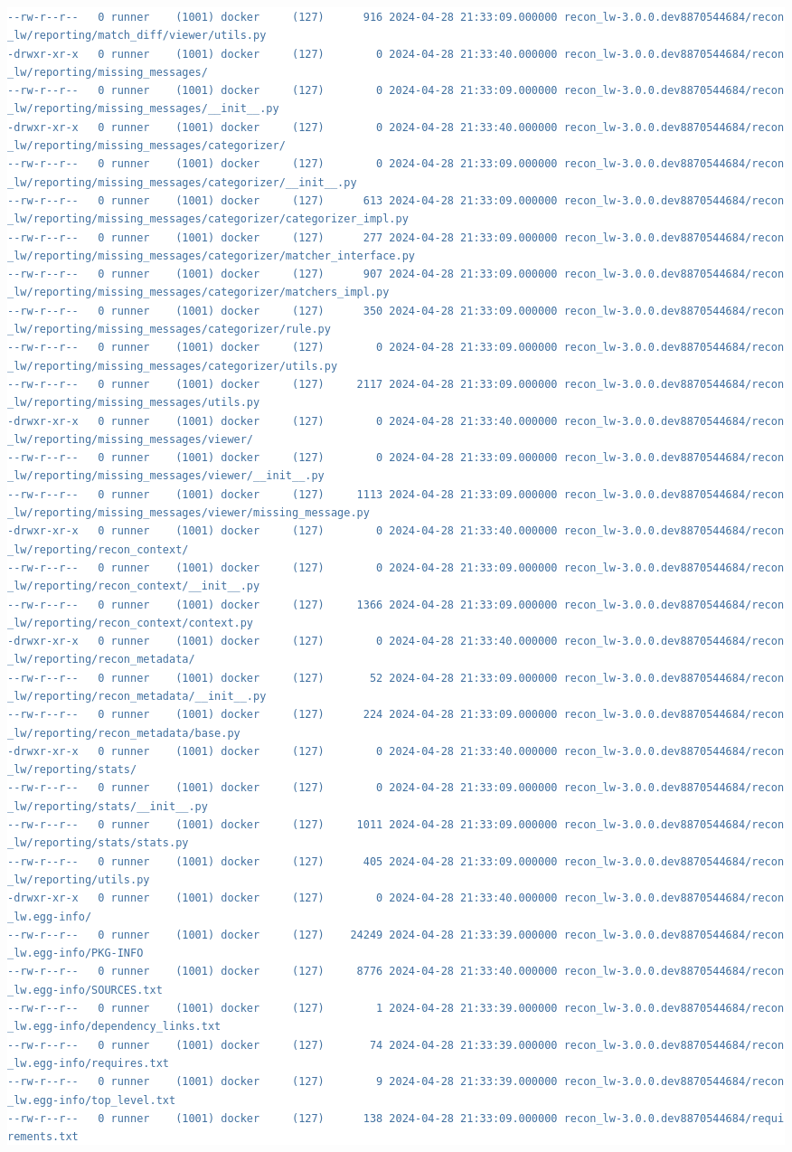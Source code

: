 ```diff
--rw-r--r--   0 runner    (1001) docker     (127)      916 2024-04-28 21:33:09.000000 recon_lw-3.0.0.dev8870544684/recon_lw/reporting/match_diff/viewer/utils.py
-drwxr-xr-x   0 runner    (1001) docker     (127)        0 2024-04-28 21:33:40.000000 recon_lw-3.0.0.dev8870544684/recon_lw/reporting/missing_messages/
--rw-r--r--   0 runner    (1001) docker     (127)        0 2024-04-28 21:33:09.000000 recon_lw-3.0.0.dev8870544684/recon_lw/reporting/missing_messages/__init__.py
-drwxr-xr-x   0 runner    (1001) docker     (127)        0 2024-04-28 21:33:40.000000 recon_lw-3.0.0.dev8870544684/recon_lw/reporting/missing_messages/categorizer/
--rw-r--r--   0 runner    (1001) docker     (127)        0 2024-04-28 21:33:09.000000 recon_lw-3.0.0.dev8870544684/recon_lw/reporting/missing_messages/categorizer/__init__.py
--rw-r--r--   0 runner    (1001) docker     (127)      613 2024-04-28 21:33:09.000000 recon_lw-3.0.0.dev8870544684/recon_lw/reporting/missing_messages/categorizer/categorizer_impl.py
--rw-r--r--   0 runner    (1001) docker     (127)      277 2024-04-28 21:33:09.000000 recon_lw-3.0.0.dev8870544684/recon_lw/reporting/missing_messages/categorizer/matcher_interface.py
--rw-r--r--   0 runner    (1001) docker     (127)      907 2024-04-28 21:33:09.000000 recon_lw-3.0.0.dev8870544684/recon_lw/reporting/missing_messages/categorizer/matchers_impl.py
--rw-r--r--   0 runner    (1001) docker     (127)      350 2024-04-28 21:33:09.000000 recon_lw-3.0.0.dev8870544684/recon_lw/reporting/missing_messages/categorizer/rule.py
--rw-r--r--   0 runner    (1001) docker     (127)        0 2024-04-28 21:33:09.000000 recon_lw-3.0.0.dev8870544684/recon_lw/reporting/missing_messages/categorizer/utils.py
--rw-r--r--   0 runner    (1001) docker     (127)     2117 2024-04-28 21:33:09.000000 recon_lw-3.0.0.dev8870544684/recon_lw/reporting/missing_messages/utils.py
-drwxr-xr-x   0 runner    (1001) docker     (127)        0 2024-04-28 21:33:40.000000 recon_lw-3.0.0.dev8870544684/recon_lw/reporting/missing_messages/viewer/
--rw-r--r--   0 runner    (1001) docker     (127)        0 2024-04-28 21:33:09.000000 recon_lw-3.0.0.dev8870544684/recon_lw/reporting/missing_messages/viewer/__init__.py
--rw-r--r--   0 runner    (1001) docker     (127)     1113 2024-04-28 21:33:09.000000 recon_lw-3.0.0.dev8870544684/recon_lw/reporting/missing_messages/viewer/missing_message.py
-drwxr-xr-x   0 runner    (1001) docker     (127)        0 2024-04-28 21:33:40.000000 recon_lw-3.0.0.dev8870544684/recon_lw/reporting/recon_context/
--rw-r--r--   0 runner    (1001) docker     (127)        0 2024-04-28 21:33:09.000000 recon_lw-3.0.0.dev8870544684/recon_lw/reporting/recon_context/__init__.py
--rw-r--r--   0 runner    (1001) docker     (127)     1366 2024-04-28 21:33:09.000000 recon_lw-3.0.0.dev8870544684/recon_lw/reporting/recon_context/context.py
-drwxr-xr-x   0 runner    (1001) docker     (127)        0 2024-04-28 21:33:40.000000 recon_lw-3.0.0.dev8870544684/recon_lw/reporting/recon_metadata/
--rw-r--r--   0 runner    (1001) docker     (127)       52 2024-04-28 21:33:09.000000 recon_lw-3.0.0.dev8870544684/recon_lw/reporting/recon_metadata/__init__.py
--rw-r--r--   0 runner    (1001) docker     (127)      224 2024-04-28 21:33:09.000000 recon_lw-3.0.0.dev8870544684/recon_lw/reporting/recon_metadata/base.py
-drwxr-xr-x   0 runner    (1001) docker     (127)        0 2024-04-28 21:33:40.000000 recon_lw-3.0.0.dev8870544684/recon_lw/reporting/stats/
--rw-r--r--   0 runner    (1001) docker     (127)        0 2024-04-28 21:33:09.000000 recon_lw-3.0.0.dev8870544684/recon_lw/reporting/stats/__init__.py
--rw-r--r--   0 runner    (1001) docker     (127)     1011 2024-04-28 21:33:09.000000 recon_lw-3.0.0.dev8870544684/recon_lw/reporting/stats/stats.py
--rw-r--r--   0 runner    (1001) docker     (127)      405 2024-04-28 21:33:09.000000 recon_lw-3.0.0.dev8870544684/recon_lw/reporting/utils.py
-drwxr-xr-x   0 runner    (1001) docker     (127)        0 2024-04-28 21:33:40.000000 recon_lw-3.0.0.dev8870544684/recon_lw.egg-info/
--rw-r--r--   0 runner    (1001) docker     (127)    24249 2024-04-28 21:33:39.000000 recon_lw-3.0.0.dev8870544684/recon_lw.egg-info/PKG-INFO
--rw-r--r--   0 runner    (1001) docker     (127)     8776 2024-04-28 21:33:40.000000 recon_lw-3.0.0.dev8870544684/recon_lw.egg-info/SOURCES.txt
--rw-r--r--   0 runner    (1001) docker     (127)        1 2024-04-28 21:33:39.000000 recon_lw-3.0.0.dev8870544684/recon_lw.egg-info/dependency_links.txt
--rw-r--r--   0 runner    (1001) docker     (127)       74 2024-04-28 21:33:39.000000 recon_lw-3.0.0.dev8870544684/recon_lw.egg-info/requires.txt
--rw-r--r--   0 runner    (1001) docker     (127)        9 2024-04-28 21:33:39.000000 recon_lw-3.0.0.dev8870544684/recon_lw.egg-info/top_level.txt
--rw-r--r--   0 runner    (1001) docker     (127)      138 2024-04-28 21:33:09.000000 recon_lw-3.0.0.dev8870544684/requirements.txt
```